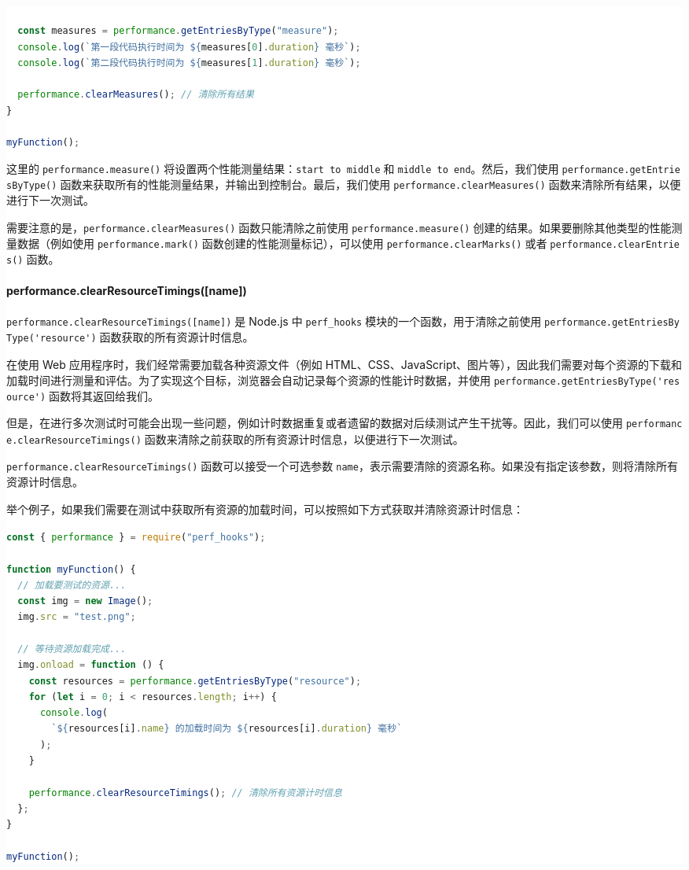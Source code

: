 ```javascript

  const measures = performance.getEntriesByType("measure");
  console.log(`第一段代码执行时间为 ${measures[0].duration} 毫秒`);
  console.log(`第二段代码执行时间为 ${measures[1].duration} 毫秒`);

  performance.clearMeasures(); // 清除所有结果
}

myFunction();
```

这里的 `performance.measure()` 将设置两个性能测量结果：`start to middle` 和 `middle to end`。然后，我们使用 `performance.getEntriesByType()` 函数来获取所有的性能测量结果，并输出到控制台。最后，我们使用 `performance.clearMeasures()` 函数来清除所有结果，以便进行下一次测试。

需要注意的是，`performance.clearMeasures()` 函数只能清除之前使用 `performance.measure()` 创建的结果。如果要删除其他类型的性能测量数据（例如使用 `performance.mark()` 函数创建的性能测量标记），可以使用 `performance.clearMarks()` 或者 `performance.clearEntries()` 函数。

#### performance.clearResourceTimings([name])

`performance.clearResourceTimings([name])` 是 Node.js 中 `perf_hooks` 模块的一个函数，用于清除之前使用 `performance.getEntriesByType('resource')` 函数获取的所有资源计时信息。

在使用 Web 应用程序时，我们经常需要加载各种资源文件（例如 HTML、CSS、JavaScript、图片等），因此我们需要对每个资源的下载和加载时间进行测量和评估。为了实现这个目标，浏览器会自动记录每个资源的性能计时数据，并使用 `performance.getEntriesByType('resource')` 函数将其返回给我们。

但是，在进行多次测试时可能会出现一些问题，例如计时数据重复或者遗留的数据对后续测试产生干扰等。因此，我们可以使用 `performance.clearResourceTimings()` 函数来清除之前获取的所有资源计时信息，以便进行下一次测试。

`performance.clearResourceTimings()` 函数可以接受一个可选参数 `name`，表示需要清除的资源名称。如果没有指定该参数，则将清除所有资源计时信息。

举个例子，如果我们需要在测试中获取所有资源的加载时间，可以按照如下方式获取并清除资源计时信息：

```javascript
const { performance } = require("perf_hooks");

function myFunction() {
  // 加载要测试的资源...
  const img = new Image();
  img.src = "test.png";

  // 等待资源加载完成...
  img.onload = function () {
    const resources = performance.getEntriesByType("resource");
    for (let i = 0; i < resources.length; i++) {
      console.log(
        `${resources[i].name} 的加载时间为 ${resources[i].duration} 毫秒`
      );
    }

    performance.clearResourceTimings(); // 清除所有资源计时信息
  };
}

myFunction();
```
